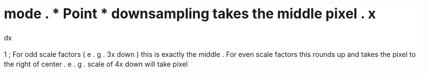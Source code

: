 mode
.
*
Point
*
downsampling
takes
the
middle
pixel
.
x
=
dx
>
>
1
;
For
odd
scale
factors
(
e
.
g
.
3x
down
)
this
is
exactly
the
middle
.
For
even
scale
factors
this
rounds
up
and
takes
the
pixel
to
the
right
of
center
.
e
.
g
.
scale
of
4x
down
will
take
pixel